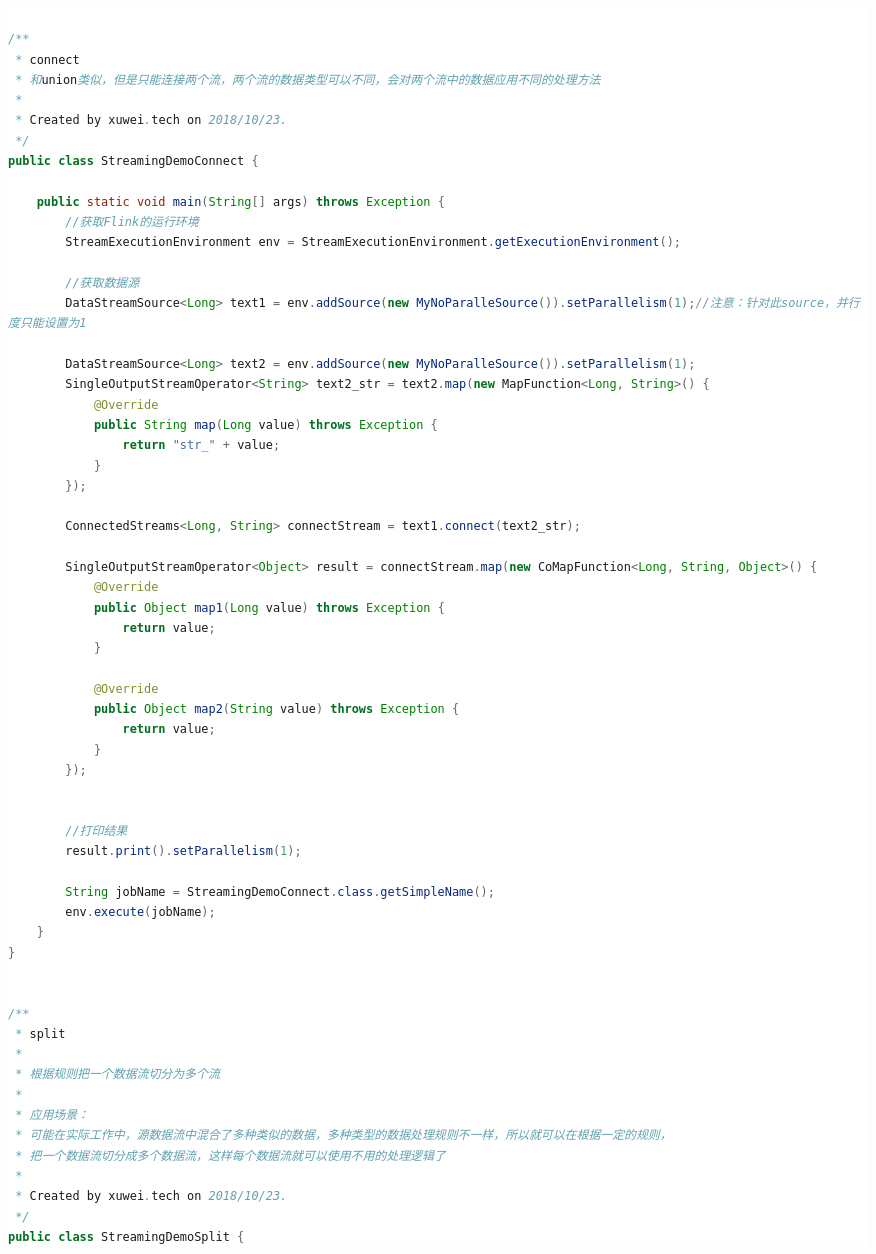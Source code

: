 ```java

/**
 * connect
 * 和union类似，但是只能连接两个流，两个流的数据类型可以不同，会对两个流中的数据应用不同的处理方法
 *
 * Created by xuwei.tech on 2018/10/23.
 */
public class StreamingDemoConnect {

    public static void main(String[] args) throws Exception {
        //获取Flink的运行环境
        StreamExecutionEnvironment env = StreamExecutionEnvironment.getExecutionEnvironment();

        //获取数据源
        DataStreamSource<Long> text1 = env.addSource(new MyNoParalleSource()).setParallelism(1);//注意：针对此source，并行度只能设置为1

        DataStreamSource<Long> text2 = env.addSource(new MyNoParalleSource()).setParallelism(1);
        SingleOutputStreamOperator<String> text2_str = text2.map(new MapFunction<Long, String>() {
            @Override
            public String map(Long value) throws Exception {
                return "str_" + value;
            }
        });

        ConnectedStreams<Long, String> connectStream = text1.connect(text2_str);

        SingleOutputStreamOperator<Object> result = connectStream.map(new CoMapFunction<Long, String, Object>() {
            @Override
            public Object map1(Long value) throws Exception {
                return value;
            }

            @Override
            public Object map2(String value) throws Exception {
                return value;
            }
        });


        //打印结果
        result.print().setParallelism(1);

        String jobName = StreamingDemoConnect.class.getSimpleName();
        env.execute(jobName);
    }
}


/**
 * split
 *
 * 根据规则把一个数据流切分为多个流
 *
 * 应用场景：
 * 可能在实际工作中，源数据流中混合了多种类似的数据，多种类型的数据处理规则不一样，所以就可以在根据一定的规则，
 * 把一个数据流切分成多个数据流，这样每个数据流就可以使用不用的处理逻辑了
 *
 * Created by xuwei.tech on 2018/10/23.
 */
public class StreamingDemoSplit {

```